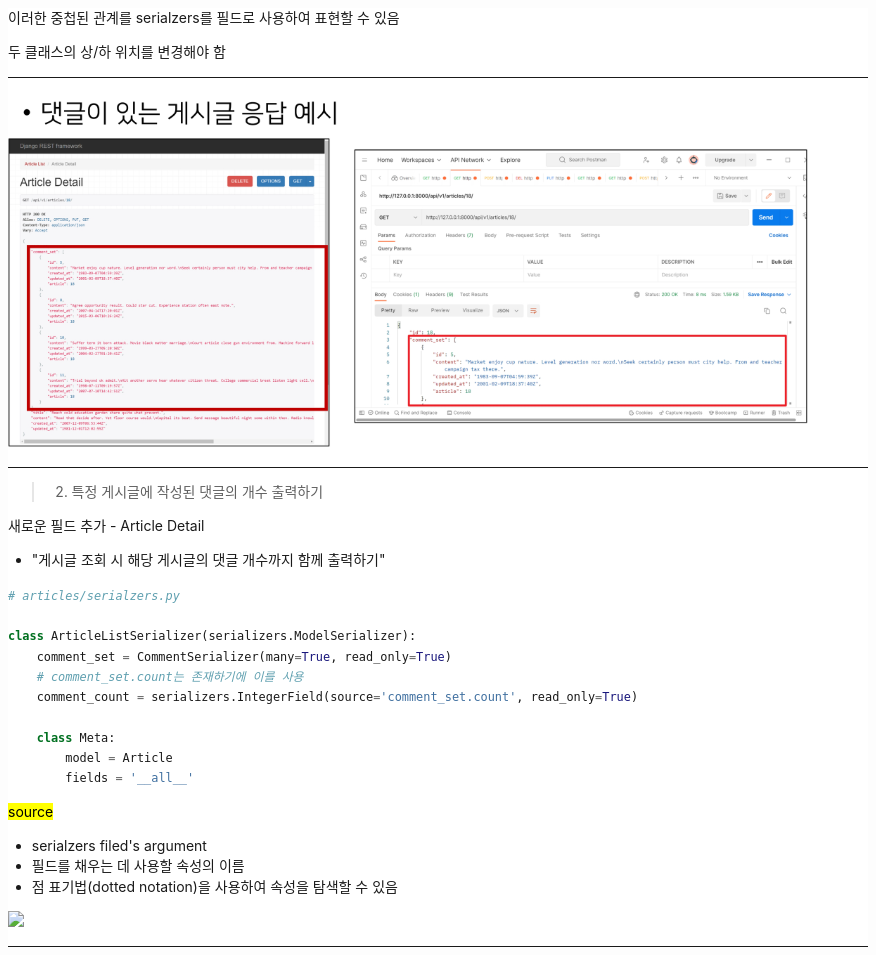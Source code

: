 이러한 중첩된 관계를 serialzers를 필드로 사용하여 표현할 수 있음  

두 클래스의 상/하 위치를 변경해야 함  

<hr>

![](2023-04-21-08-26-43.png)

<hr>

> 2. 특정 게시글에 작성된 댓글의 개수 출력하기  

새로운 필드 추가 - Article Detail  
- "게시글 조회 시 해당 게시글의 댓글 개수까지 함께 출력하기"  

```py
# articles/serialzers.py

class ArticleListSerializer(serializers.ModelSerializer):
    comment_set = CommentSerializer(many=True, read_only=True)
    # comment_set.count는 존재하기에 이를 사용
    comment_count = serializers.IntegerField(source='comment_set.count', read_only=True)

    class Meta:
        model = Article
        fields = '__all__'
```

<mark>source</mark>  
- serialzers filed's argument
- 필드를 채우는 데 사용할 속성의 이름  
- 점 표기법(dotted notation)을 사용하여 속성을 탐색할 수 있음  

![](2023-04-17-14-25-21.png)

<hr>
